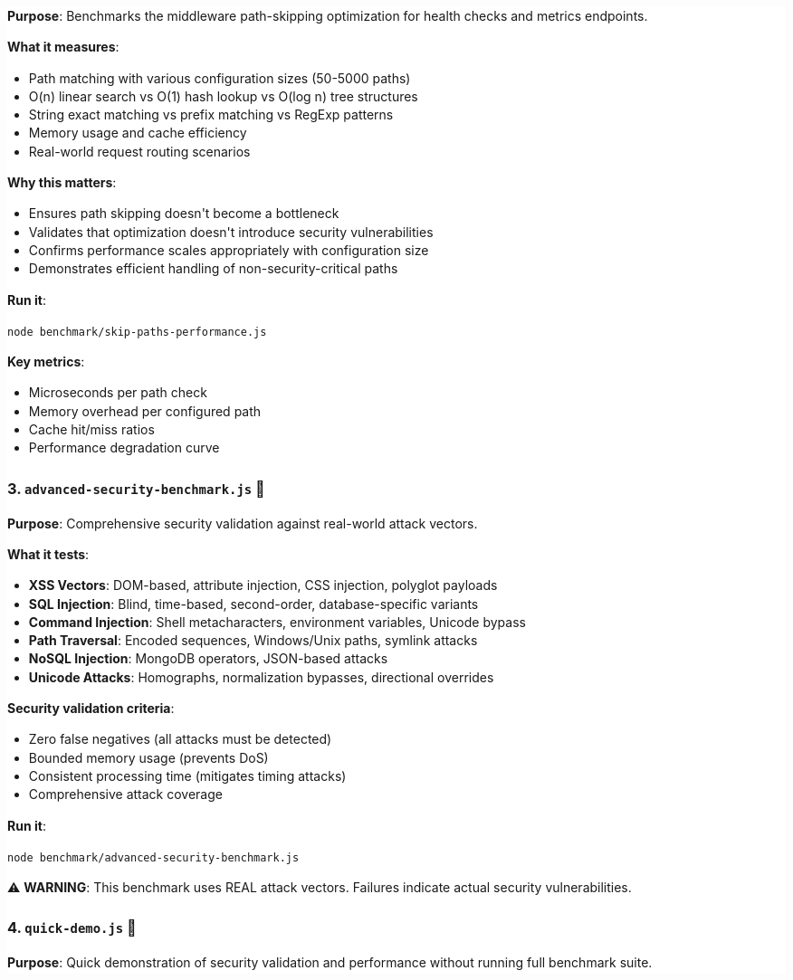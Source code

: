 **Purpose**: Benchmarks the middleware path-skipping optimization for health checks and metrics endpoints.

**What it measures**:
- Path matching with various configuration sizes (50-5000 paths)
- O(n) linear search vs O(1) hash lookup vs O(log n) tree structures
- String exact matching vs prefix matching vs RegExp patterns
- Memory usage and cache efficiency
- Real-world request routing scenarios

**Why this matters**:
- Ensures path skipping doesn't become a bottleneck
- Validates that optimization doesn't introduce security vulnerabilities
- Confirms performance scales appropriately with configuration size
- Demonstrates efficient handling of non-security-critical paths

**Run it**:
```bash
node benchmark/skip-paths-performance.js
```

**Key metrics**:
- Microseconds per path check
- Memory overhead per configured path
- Cache hit/miss ratios
- Performance degradation curve

### 3. `advanced-security-benchmark.js` 🔐

**Purpose**: Comprehensive security validation against real-world attack vectors.

**What it tests**:
- **XSS Vectors**: DOM-based, attribute injection, CSS injection, polyglot payloads
- **SQL Injection**: Blind, time-based, second-order, database-specific variants
- **Command Injection**: Shell metacharacters, environment variables, Unicode bypass
- **Path Traversal**: Encoded sequences, Windows/Unix paths, symlink attacks
- **NoSQL Injection**: MongoDB operators, JSON-based attacks
- **Unicode Attacks**: Homographs, normalization bypasses, directional overrides

**Security validation criteria**:
- Zero false negatives (all attacks must be detected)
- Bounded memory usage (prevents DoS)
- Consistent processing time (mitigates timing attacks)
- Comprehensive attack coverage

**Run it**:
```bash
node benchmark/advanced-security-benchmark.js
```

⚠️ **WARNING**: This benchmark uses REAL attack vectors. Failures indicate actual security vulnerabilities.

### 4. `quick-demo.js` 🎯

**Purpose**: Quick demonstration of security validation and performance without running full benchmark suite.
